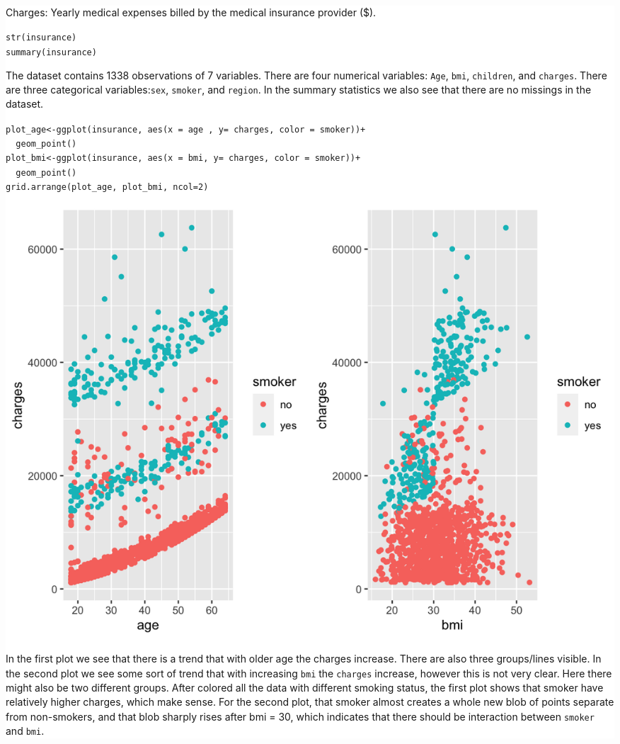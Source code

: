 Charges: Yearly medical expenses billed by the medical insurance provider ($).

```{r}
str(insurance)
summary(insurance)
```

The dataset contains 1338 observations of 7 variables. There are four numerical variables: `Age`, `bmi`, `children`, and `charges`.  There are three categorical variables:`sex`, `smoker`, and `region`.  In the summary statistics we also see that there are no missings in the dataset.

```{r echo=FALSE}
plot_age<-ggplot(insurance, aes(x = age , y= charges, color = smoker))+
  geom_point()
plot_bmi<-ggplot(insurance, aes(x = bmi, y= charges, color = smoker))+
  geom_point()
grid.arrange(plot_age, plot_bmi, ncol=2)
```
![download](https://github.com/yutongyang0414/Health-Insurance-Policy-Premium-Prediction/blob/main/Figures/download.png)

In the first plot we see that there is a trend that with older age the charges increase. There are also three groups/lines visible. In the second plot we see some sort of trend that with increasing `bmi` the `charges` increase, however this is not very clear. Here there might also be two different groups. After colored all the data with different smoking status, the first plot shows that smoker have relatively higher charges, which make sense. For the second plot, that smoker almost creates a whole new blob of points separate from non-smokers, and that blob sharply rises after bmi = 30, which indicates that there should be interaction between `smoker` and `bmi`.
